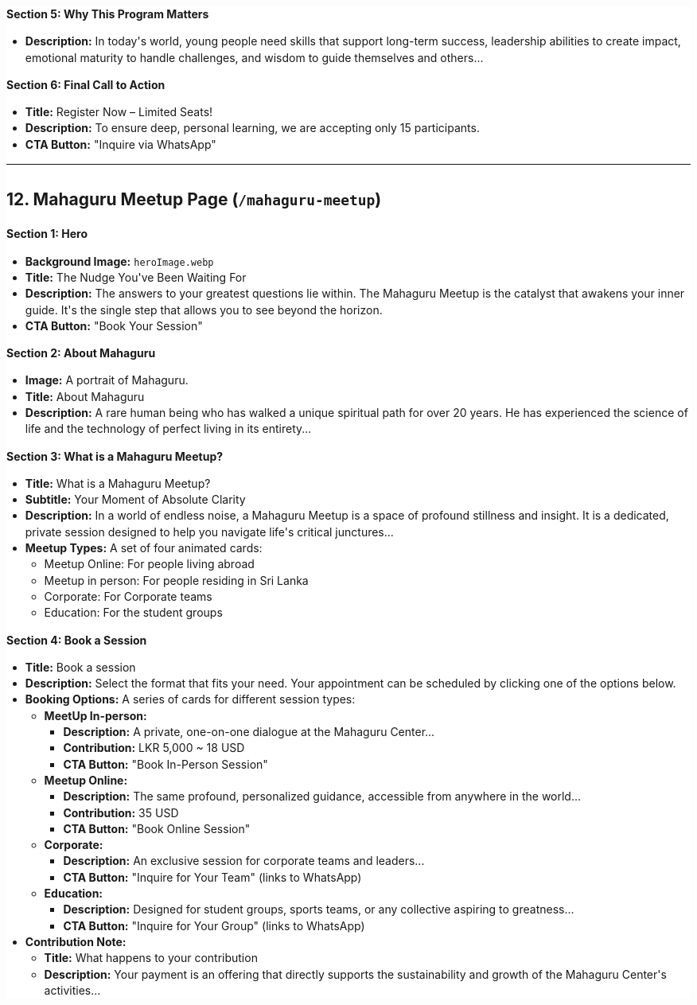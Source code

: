 **Section 5: Why This Program Matters**
*   **Description:** In today's world, young people need skills that support long-term success, leadership abilities to create impact, emotional maturity to handle challenges, and wisdom to guide themselves and others...

**Section 6: Final Call to Action**
*   **Title:** Register Now – Limited Seats!
*   **Description:** To ensure deep, personal learning, we are accepting only 15 participants.
*   **CTA Button:** "Inquire via WhatsApp"

---

## 12. Mahaguru Meetup Page (`/mahaguru-meetup`)

**Section 1: Hero**
*   **Background Image:** `heroImage.webp`
*   **Title:** The Nudge You've Been Waiting For
*   **Description:** The answers to your greatest questions lie within. The Mahaguru Meetup is the catalyst that awakens your inner guide. It's the single step that allows you to see beyond the horizon.
*   **CTA Button:** "Book Your Session"

**Section 2: About Mahaguru**
*   **Image:** A portrait of Mahaguru.
*   **Title:** About Mahaguru
*   **Description:** A rare human being who has walked a unique spiritual path for over 20 years. He has experienced the science of life and the technology of perfect living in its entirety...

**Section 3: What is a Mahaguru Meetup?**
*   **Title:** What is a Mahaguru Meetup?
*   **Subtitle:** Your Moment of Absolute Clarity
*   **Description:** In a world of endless noise, a Mahaguru Meetup is a space of profound stillness and insight. It is a dedicated, private session designed to help you navigate life's critical junctures...
*   **Meetup Types:** A set of four animated cards:
    *   Meetup Online: For people living abroad
    *   Meetup in person: For people residing in Sri Lanka
    *   Corporate: For Corporate teams
    *   Education: For the student groups

**Section 4: Book a Session**
*   **Title:** Book a session
*   **Description:** Select the format that fits your need. Your appointment can be scheduled by clicking one of the options below.
*   **Booking Options:** A series of cards for different session types:
    *   **MeetUp In-person:**
        *   **Description:** A private, one-on-one dialogue at the Mahaguru Center...
        *   **Contribution:** LKR 5,000 ~ 18 USD
        *   **CTA Button:** "Book In-Person Session"
    *   **Meetup Online:**
        *   **Description:** The same profound, personalized guidance, accessible from anywhere in the world...
        *   **Contribution:** 35 USD
        *   **CTA Button:** "Book Online Session"
    *   **Corporate:**
        *   **Description:** An exclusive session for corporate teams and leaders...
        *   **CTA Button:** "Inquire for Your Team" (links to WhatsApp)
    *   **Education:**
        *   **Description:** Designed for student groups, sports teams, or any collective aspiring to greatness...
        *   **CTA Button:** "Inquire for Your Group" (links to WhatsApp)
*   **Contribution Note:**
    *   **Title:** What happens to your contribution
    *   **Description:** Your payment is an offering that directly supports the sustainability and growth of the Mahaguru Center's activities...